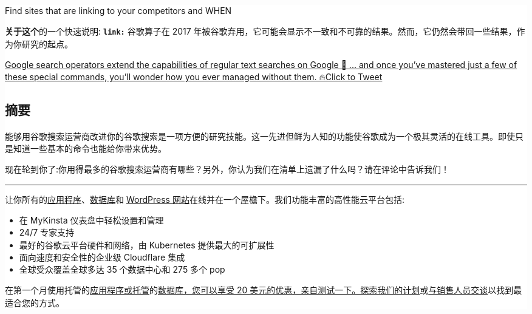 Find sites that are linking to your competitors and WHEN



**关于这个**的一个快速说明: **`link:`** 谷歌算子在 2017 年被谷歌弃用，它可能会显示不一致和不可靠的结果。然而，它仍然会带回一些结果，作为你研究的起点。

[Google search operators extend the capabilities of regular text searches on Google 🔎 ... and once you’ve mastered just a few of these special commands, you’ll wonder how you ever managed without them. 🔥Click to Tweet](https://twitter.com/intent/tweet?url=https%3A%2F%2Fkinsta.com%2Fblog%2Fgoogle-search-operators%2F&via=kinsta&text=Google+search+operators+extend+the+capabilities+of+regular+text+searches+on+Google+%F0%9F%94%8E+...+and+once+you%E2%80%99ve+mastered+just+a+few+of+these+special+commands%2C+you%E2%80%99ll+wonder+how+you+ever+managed+without+them.+%F0%9F%94%A5&hashtags=GoogleSearch%2CProductivity)

## 摘要

能够用谷歌搜索运营商改进你的谷歌搜索是一项方便的研究技能。这一先进但鲜为人知的功能使谷歌成为一个极其灵活的在线工具。即使只是知道一些基本的命令也能给你带来优势。

现在轮到你了:你用得最多的谷歌搜索运营商有哪些？另外，你认为我们在清单上遗漏了什么吗？请在评论中告诉我们！

* * *

让你所有的[应用程序](https://kinsta.com/application-hosting/)、[数据库](https://kinsta.com/database-hosting/)和 [WordPress 网站](https://kinsta.com/wordpress-hosting/)在线并在一个屋檐下。我们功能丰富的高性能云平台包括:

*   在 MyKinsta 仪表盘中轻松设置和管理
*   24/7 专家支持
*   最好的谷歌云平台硬件和网络，由 Kubernetes 提供最大的可扩展性
*   面向速度和安全性的企业级 Cloudflare 集成
*   全球受众覆盖全球多达 35 个数据中心和 275 多个 pop

在第一个月使用托管的[应用程序或托管](https://kinsta.com/application-hosting/)的[数据库，您可以享受 20 美元的优惠，亲自测试一下。探索我们的](https://kinsta.com/database-hosting/)[计划](https://kinsta.com/plans/)或[与销售人员交谈](https://kinsta.com/contact-us/)以找到最适合您的方式。